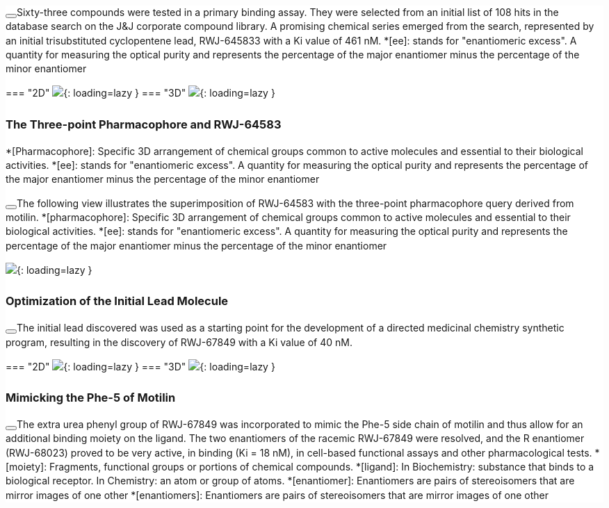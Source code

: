 <button  class='playb' onclick='playAudio(this)' data-mp3-name='3d-database-searching-case-studies/rwj-64583-trisubstituted-cyclopentene-lead-34b1b0d0'><i class='fa fa-play' aria-hidden='true'></i></button>Sixty-three compounds were tested in a primary binding assay. They were selected from an initial list of 108 hits in the database search on the J&#38;J corporate compound library. A promising chemical series emerged from the search, represented by an initial trisubstituted cyclopentene lead, RWJ-645833 with a Ki value of 461 nM.
*[ee]: stands for "enantiomeric excess". A quantity for measuring the optical purity and represents the percentage of the major enantiomer minus the percentage of the minor enantiomer


=== "2D"
    ![](https://media.drugdesign.org/course/3d-database-searching-case-studies/mot_3_7_0_0_2.png){: loading=lazy }
=== "3D"
    ![](https://media.drugdesign.org/course/3d-database-searching-case-studies/snap_expamesdfsdg52_b2.png){: loading=lazy }

### The Three-point Pharmacophore and RWJ-64583
*[Pharmacophore]: Specific 3D arrangement of chemical groups common to active molecules and essential to their biological activities.
*[ee]: stands for "enantiomeric excess". A quantity for measuring the optical purity and represents the percentage of the major enantiomer minus the percentage of the minor enantiomer

<button  class='playb' onclick='playAudio(this)' data-mp3-name='3d-database-searching-case-studies/three-point-pharmacophore-rwj-64583-0abfb918'><i class='fa fa-play' aria-hidden='true'></i></button>The following view illustrates the superimposition of RWJ-64583 with the three-point pharmacophore query derived from motilin.
*[pharmacophore]: Specific 3D arrangement of chemical groups common to active molecules and essential to their biological activities.
*[ee]: stands for "enantiomeric excess". A quantity for measuring the optical purity and represents the percentage of the major enantiomer minus the percentage of the minor enantiomer


![](https://media.drugdesign.org/course/3d-database-searching-case-studies/snap_expamesdfsdg53.png){: loading=lazy }

### Optimization of the Initial Lead Molecule

<button  class='playb' onclick='playAudio(this)' data-mp3-name='3d-database-searching-case-studies/optimization-initial-lead-molecule-41d2375c'><i class='fa fa-play' aria-hidden='true'></i></button>The initial lead discovered was used as a starting point for the development of a directed medicinal chemistry synthetic program, resulting in the discovery of RWJ-67849 with a Ki value of 40 nM.


=== "2D"
    ![](https://media.drugdesign.org/course/3d-database-searching-case-studies/mot_3_9_1_0_2.png){: loading=lazy }
=== "3D"
    ![](https://media.drugdesign.org/course/3d-database-searching-case-studies/snap_expamesdfsdg54_s1_b2.png){: loading=lazy }

### Mimicking the Phe-5 of Motilin

<button  class='playb' onclick='playAudio(this)' data-mp3-name='3d-database-searching-case-studies/mimicking-phe-5-motilin-96bae225'><i class='fa fa-play' aria-hidden='true'></i></button>The extra urea phenyl group of RWJ-67849 was incorporated to mimic the Phe-5 side chain of motilin and thus allow for an additional binding moiety on the ligand. The two enantiomers of the racemic RWJ-67849 were resolved, and the R enantiomer (RWJ-68023) proved to be very active, in binding (Ki = 18 nM), in cell-based functional assays and other pharmacological tests.
*[moiety]: Fragments, functional groups or portions of chemical compounds.
*[ligand]: In Biochemistry: substance that binds to a biological receptor. In Chemistry: an atom or group of atoms.
*[enantiomer]: Enantiomers are pairs of stereoisomers that are mirror images of one other
*[enantiomers]: Enantiomers are pairs of stereoisomers that are mirror images of one other
